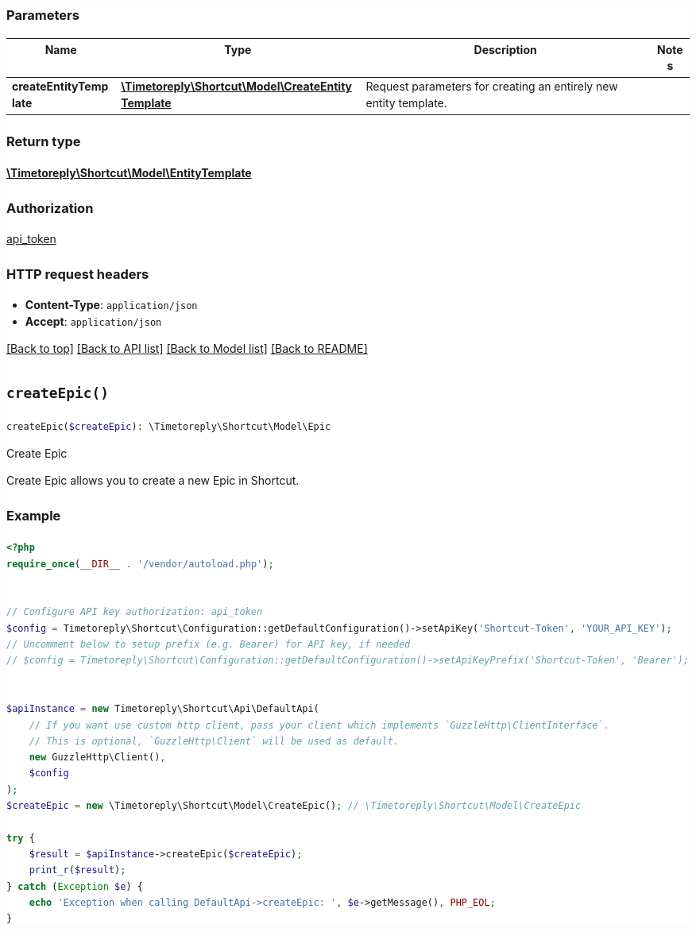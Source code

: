 ### Parameters

| Name | Type | Description  | Notes |
| ------------- | ------------- | ------------- | ------------- |
| **createEntityTemplate** | [**\Timetoreply\Shortcut\Model\CreateEntityTemplate**](../Model/CreateEntityTemplate.md)| Request parameters for creating an entirely new entity template. | |

### Return type

[**\Timetoreply\Shortcut\Model\EntityTemplate**](../Model/EntityTemplate.md)

### Authorization

[api_token](../../README.md#api_token)

### HTTP request headers

- **Content-Type**: `application/json`
- **Accept**: `application/json`

[[Back to top]](#) [[Back to API list]](../../README.md#endpoints)
[[Back to Model list]](../../README.md#models)
[[Back to README]](../../README.md)

## `createEpic()`

```php
createEpic($createEpic): \Timetoreply\Shortcut\Model\Epic
```

Create Epic

Create Epic allows you to create a new Epic in Shortcut.

### Example

```php
<?php
require_once(__DIR__ . '/vendor/autoload.php');


// Configure API key authorization: api_token
$config = Timetoreply\Shortcut\Configuration::getDefaultConfiguration()->setApiKey('Shortcut-Token', 'YOUR_API_KEY');
// Uncomment below to setup prefix (e.g. Bearer) for API key, if needed
// $config = Timetoreply\Shortcut\Configuration::getDefaultConfiguration()->setApiKeyPrefix('Shortcut-Token', 'Bearer');


$apiInstance = new Timetoreply\Shortcut\Api\DefaultApi(
    // If you want use custom http client, pass your client which implements `GuzzleHttp\ClientInterface`.
    // This is optional, `GuzzleHttp\Client` will be used as default.
    new GuzzleHttp\Client(),
    $config
);
$createEpic = new \Timetoreply\Shortcut\Model\CreateEpic(); // \Timetoreply\Shortcut\Model\CreateEpic

try {
    $result = $apiInstance->createEpic($createEpic);
    print_r($result);
} catch (Exception $e) {
    echo 'Exception when calling DefaultApi->createEpic: ', $e->getMessage(), PHP_EOL;
}
```
